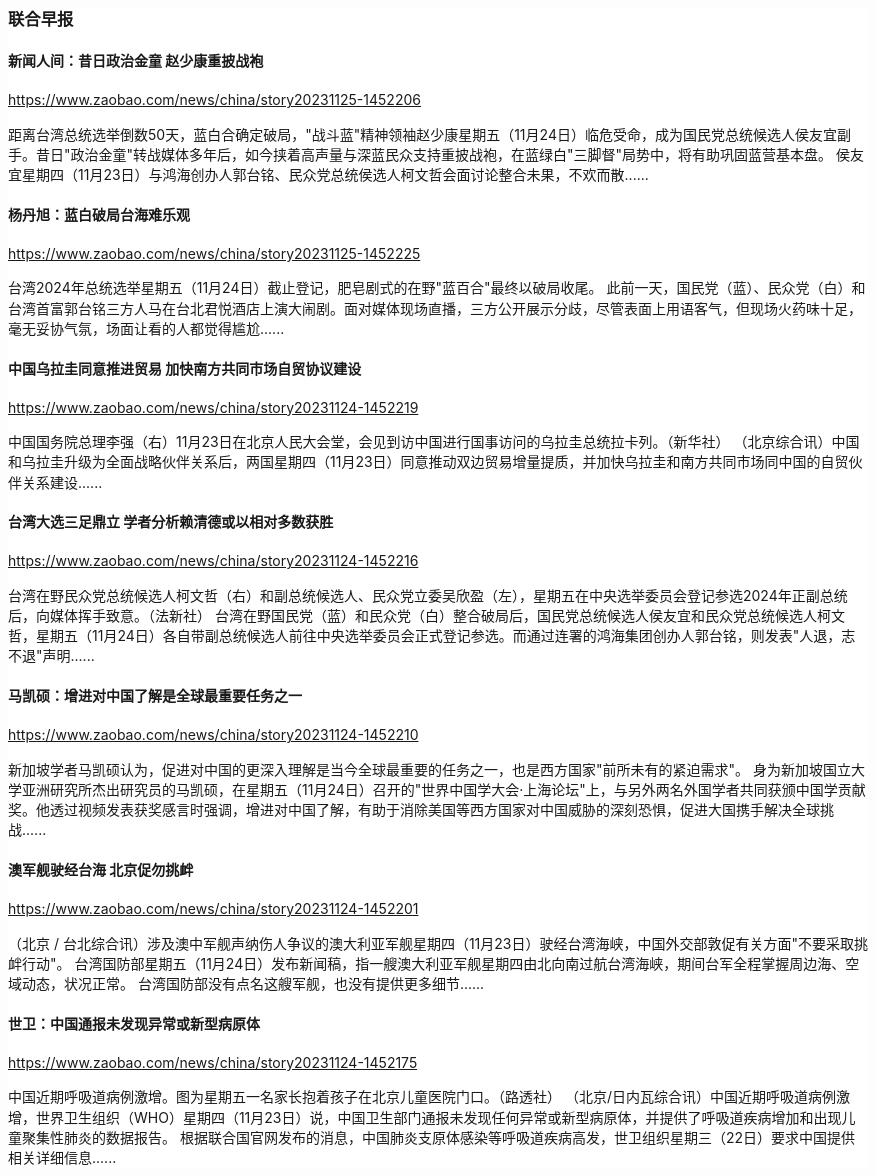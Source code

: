 ### 联合早报

#### 新闻人间：昔日政治金童 赵少康重披战袍

https://www.zaobao.com/news/china/story20231125-1452206

距离台湾总统选举倒数50天，蓝白合确定破局，"战斗蓝"精神领袖赵少康星期五（11月24日）临危受命，成为国民党总统候选人侯友宜副手。昔日"政治金童"转战媒体多年后，如今挟着高声量与深蓝民众支持重披战袍，在蓝绿白"三脚督"局势中，将有助巩固蓝营基本盘。
侯友宜星期四（11月23日）与鸿海创办人郭台铭、民众党总统侯选人柯文哲会面讨论整合未果，不欢而散......

#### 杨丹旭：蓝白破局台海难乐观

https://www.zaobao.com/news/china/story20231125-1452225

台湾2024年总统选举星期五（11月24日）截止登记，肥皂剧式的在野"蓝百合"最终以破局收尾。
此前一天，国民党（蓝）、民众党（白）和台湾首富郭台铭三方人马在台北君悦酒店上演大闹剧。面对媒体现场直播，三方公开展示分歧，尽管表面上用语客气，但现场火药味十足，毫无妥协气氛，场面让看的人都觉得尴尬......

#### 中国乌拉圭同意推进贸易 加快南方共同市场自贸协议建设

https://www.zaobao.com/news/china/story20231124-1452219

中国国务院总理李强（右）11月23日在北京人民大会堂，会见到访中国进行国事访问的乌拉圭总统拉卡列。（新华社）
（北京综合讯）中国和乌拉圭升级为全面战略伙伴关系后，两国星期四（11月23日）同意推动双边贸易增量提质，并加快乌拉圭和南方共同市场同中国的自贸伙伴关系建设......

#### 台湾大选三足鼎立 学者分析赖清德或以相对多数获胜

https://www.zaobao.com/news/china/story20231124-1452216

台湾在野民众党总统候选人柯文哲（右）和副总统候选人、民众党立委吴欣盈（左），星期五在中央选举委员会登记参选2024年正副总统后，向媒体挥手致意。（法新社）
台湾在野国民党（蓝）和民众党（白）整合破局后，国民党总统候选人侯友宜和民众党总统候选人柯文哲，星期五（11月24日）各自带副总统候选人前往中央选举委员会正式登记参选。而通过连署的鸿海集团创办人郭台铭，则发表"人退，志不退"声明......

#### 马凯硕：增进对中国了解是全球最重要任务之一

https://www.zaobao.com/news/china/story20231124-1452210

新加坡学者马凯硕认为，促进对中国的更深入理解是当今全球最重要的任务之一，也是西方国家"前所未有的紧迫需求"。
身为新加坡国立大学亚洲研究所杰出研究员的马凯硕，在星期五（11月24日）召开的"世界中国学大会·上海论坛"上，与另外两名外国学者共同获颁中国学贡献奖。他透过视频发表获奖感言时强调，增进对中国了解，有助于消除美国等西方国家对中国威胁的深刻恐惧，促进大国携手解决全球挑战......

#### 澳军舰驶经台海 北京促勿挑衅

https://www.zaobao.com/news/china/story20231124-1452201

（北京 /
台北综合讯）涉及澳中军舰声纳伤人争议的澳大利亚军舰星期四（11月23日）驶经台湾海峡，中国外交部敦促有关方面"不要采取挑衅行动"。
台湾国防部星期五（11月24日）发布新闻稿，指一艘澳大利亚军舰星期四由北向南过航台湾海峡，期间台军全程掌握周边海、空域动态，状况正常。
台湾国防部没有点名这艘军舰，也没有提供更多细节......

#### 世卫：中国通报未发现异常或新型病原体

https://www.zaobao.com/news/china/story20231124-1452175

中国近期呼吸道病例激增。图为星期五一名家长抱着孩子在北京儿童医院门口。（路透社）
（北京/日内瓦综合讯）中国近期呼吸道病例激增，世界卫生组织（WHO）星期四（11月23日）说，中国卫生部门通报未发现任何异常或新型病原体，并提供了呼吸道疾病增加和出现儿童聚集性肺炎的数据报告。
根据联合国官网发布的消息，中国肺炎支原体感染等呼吸道疾病高发，世卫组织星期三（22日）要求中国提供相关详细信息......
